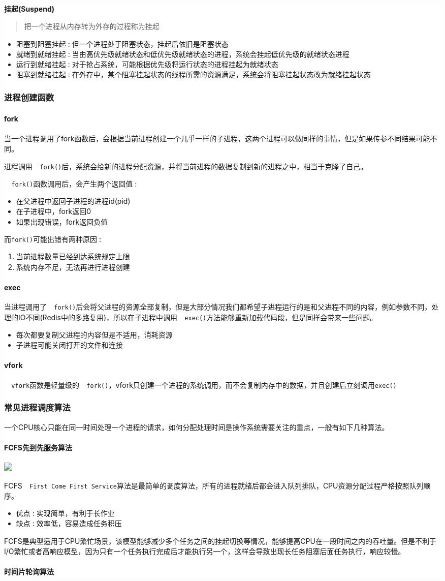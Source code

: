 **挂起(Suspend)**

> 把一个进程从内存转为外存的过程称为挂起

- 阻塞到阻塞挂起 : 但一个进程处于阻塞状态，挂起后依旧是阻塞状态
- 就绪到就绪挂起 : 当由高优先级就绪状态和低优先级就绪状态的进程，系统会挂起低优先级的就绪状态进程
- 运行到就绪挂起 : 对于抢占系统，可能根据优先级将运行状态的进程挂起为就绪状态
- 阻塞到就绪挂起 : 在外存中，某个阻塞挂起状态的线程所需的资源满足，系统会将阻塞挂起状态改为就绪挂起状态

### 进程创建函数

#### fork

当一个进程调用了fork函数后，会根据当前进程创建一个几乎一样的子进程，这两个进程可以做同样的事情，但是如果传参不同结果可能不同。

进程调用`  fork()`后，系统会给新的进程分配资源，并将当前进程的数据复制到新的进程之中，相当于克隆了自己。

`  fork()`函数调用后，会产生两个返回值 : 

- 在父进程中返回子进程的进程id(pid)
- 在子进程中，fork返回0
- 如果出现错误，fork返回负值

而`fork()`可能出错有两种原因 : 

1. 当前进程数量已经到达系统规定上限
2. 系统内存不足，无法再进行进程创建

#### exec

当进程调用了`  fork()`后会将父进程的资源全部复制，但是大部分情况我们都希望子进程运行的是和父进程不同的内容，例如参数不同，处理的IO不同(Redis中的多路复用)，所以在子进程中调用`  exec()`方法能够重新加载代码段，但是同样会带来一些问题。

- 每次都要复制父进程的内容但是不适用，消耗资源
- 子进程可能关闭打开的文件和连接

#### vfork

`  vfork`函数是轻量级的`  fork()`，vfork只创建一个进程的系统调用，而不会复制内存中的数据，并且创建后立刻调用`exec()`

### 常见进程调度算法

一个CPU核心只能在同一时间处理一个进程的请求，如何分配处理时间是操作系统需要关注的重点，一般有如下几种算法。

#### FCFS先到先服务算法

![](https://s1.ax1x.com/2020/03/17/8NzjVf.png)

FCFS`  First Come First Service`算法是最简单的调度算法，所有的进程就绪后都会进入队列排队，CPU资源分配过程严格按照队列顺序。

- 优点 : 实现简单，有利于长作业
- 缺点 : 效率低，容易造成任务积压

FCFS是典型适用于CPU繁忙场景，该模型能够减少多个任务之间的挂起切换等情况，能够提高CPU在一段时间之内的吞吐量。但是不利于I/O繁忙或者高响应模型，因为只有一个任务执行完成后才能执行另一个，这样会导致出现长任务阻塞后面任务执行，响应较慢。

#### 时间片轮询算法
